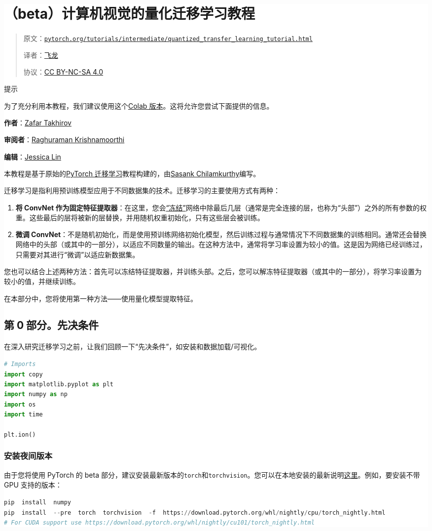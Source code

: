 # （beta）计算机视觉的量化迁移学习教程

> 原文：[`pytorch.org/tutorials/intermediate/quantized_transfer_learning_tutorial.html`](https://pytorch.org/tutorials/intermediate/quantized_transfer_learning_tutorial.html)
>
> 译者：[飞龙](https://github.com/wizardforcel)
>
> 协议：[CC BY-NC-SA 4.0](http://creativecommons.org/licenses/by-nc-sa/4.0/)

提示

为了充分利用本教程，我们建议使用这个[Colab 版本](https://colab.research.google.com/github/pytorch/tutorials/blob/gh-pages/_downloads/quantized_transfer_learning_tutorial.ipynb)。这将允许您尝试下面提供的信息。

**作者**：[Zafar Takhirov](https://github.com/z-a-f)

**审阅者**：[Raghuraman Krishnamoorthi](https://github.com/raghuramank100)

**编辑**：[Jessica Lin](https://github.com/jlin27)

本教程是基于原始的[PyTorch 迁移学习](https://pytorch.org/tutorials/beginner/transfer_learning_tutorial.html)教程构建的，由[Sasank Chilamkurthy](https://chsasank.github.io/)编写。

迁移学习是指利用预训练模型应用于不同数据集的技术。迁移学习的主要使用方式有两种：

1.  **将 ConvNet 作为固定特征提取器**：在这里，您会[“冻结”](https://arxiv.org/abs/1706.04983)网络中除最后几层（通常是完全连接的层，也称为“头部”）之外的所有参数的权重。这些最后的层将被新的层替换，并用随机权重初始化，只有这些层会被训练。

1.  **微调 ConvNet**：不是随机初始化，而是使用预训练网络初始化模型，然后训练过程与通常情况下不同数据集的训练相同。通常还会替换网络中的头部（或其中的一部分），以适应不同数量的输出。在这种方法中，通常将学习率设置为较小的值。这是因为网络已经训练过，只需要对其进行“微调”以适应新数据集。

您也可以结合上述两种方法：首先可以冻结特征提取器，并训练头部。之后，您可以解冻特征提取器（或其中的一部分），将学习率设置为较小的值，并继续训练。

在本部分中，您将使用第一种方法——使用量化模型提取特征。

## 第 0 部分。先决条件

在深入研究迁移学习之前，让我们回顾一下“先决条件”，如安装和数据加载/可视化。

```py
# Imports
import copy
import matplotlib.pyplot as plt
import numpy as np
import os
import time

plt.ion() 
```

### 安装夜间版本

由于您将使用 PyTorch 的 beta 部分，建议安装最新版本的`torch`和`torchvision`。您可以在本地安装的最新说明[这里](https://pytorch.org/get-started/locally/)。例如，要安装不带 GPU 支持的版本：

```py
pip  install  numpy
pip  install  --pre  torch  torchvision  -f  https://download.pytorch.org/whl/nightly/cpu/torch_nightly.html
# For CUDA support use https://download.pytorch.org/whl/nightly/cu101/torch_nightly.html 
```
